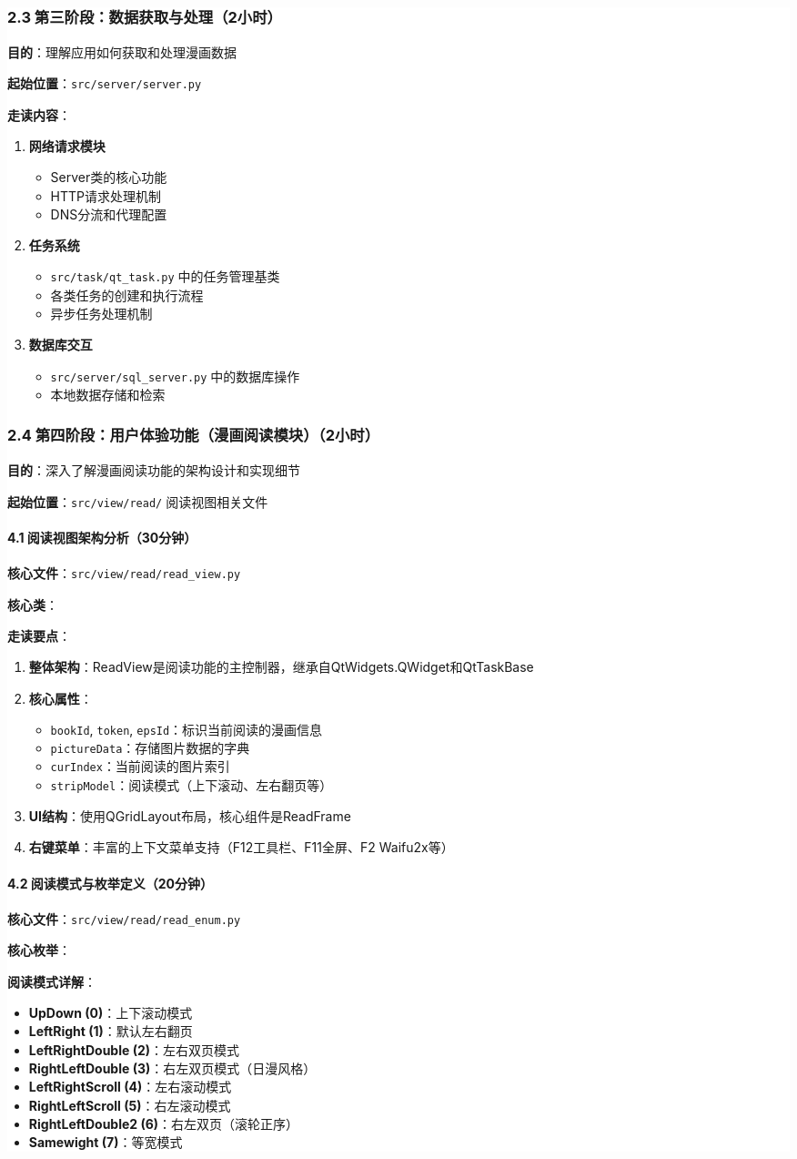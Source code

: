 ### 2.3 第三阶段：数据获取与处理（2小时）

**目的**：理解应用如何获取和处理漫画数据

**起始位置**：`src/server/server.py`

**走读内容**：

1. **网络请求模块**
   - Server类的核心功能
   - HTTP请求处理机制
   - DNS分流和代理配置

2. **任务系统**
   - `src/task/qt_task.py` 中的任务管理基类
   - 各类任务的创建和执行流程
   - 异步任务处理机制

3. **数据库交互**
   - `src/server/sql_server.py` 中的数据库操作
   - 本地数据存储和检索

### 2.4 第四阶段：用户体验功能（漫画阅读模块）（2小时）

**目的**：深入了解漫画阅读功能的架构设计和实现细节

**起始位置**：`src/view/read/` 阅读视图相关文件

#### 4.1 阅读视图架构分析（30分钟）

**核心文件**：`src/view/read/read_view.py`

**核心类**：<mcsymbol name="ReadView" filename="read_view.py" path="src/view/read/read_view.py" startline="26" type="class"></mcsymbol>

**走读要点**：
1. **整体架构**：ReadView是阅读功能的主控制器，继承自QtWidgets.QWidget和QtTaskBase
2. **核心属性**：
   - `bookId`, `token`, `epsId`：标识当前阅读的漫画信息
   - `pictureData`：存储图片数据的字典
   - `curIndex`：当前阅读的图片索引
   - `stripModel`：阅读模式（上下滚动、左右翻页等）

3. **UI结构**：使用QGridLayout布局，核心组件是ReadFrame
4. **右键菜单**：丰富的上下文菜单支持（F12工具栏、F11全屏、F2 Waifu2x等）

#### 4.2 阅读模式与枚举定义（20分钟）

**核心文件**：`src/view/read/read_enum.py`

**核心枚举**：<mcsymbol name="ReadMode" filename="read_enum.py" path="src/view/read/read_enum.py" startline="8" type="class"></mcsymbol>

**阅读模式详解**：
- **UpDown (0)**：上下滚动模式
- **LeftRight (1)**：默认左右翻页
- **LeftRightDouble (2)**：左右双页模式
- **RightLeftDouble (3)**：右左双页模式（日漫风格）
- **LeftRightScroll (4)**：左右滚动模式
- **RightLeftScroll (5)**：右左滚动模式
- **RightLeftDouble2 (6)**：右左双页（滚轮正序）
- **Samewight (7)**：等宽模式
